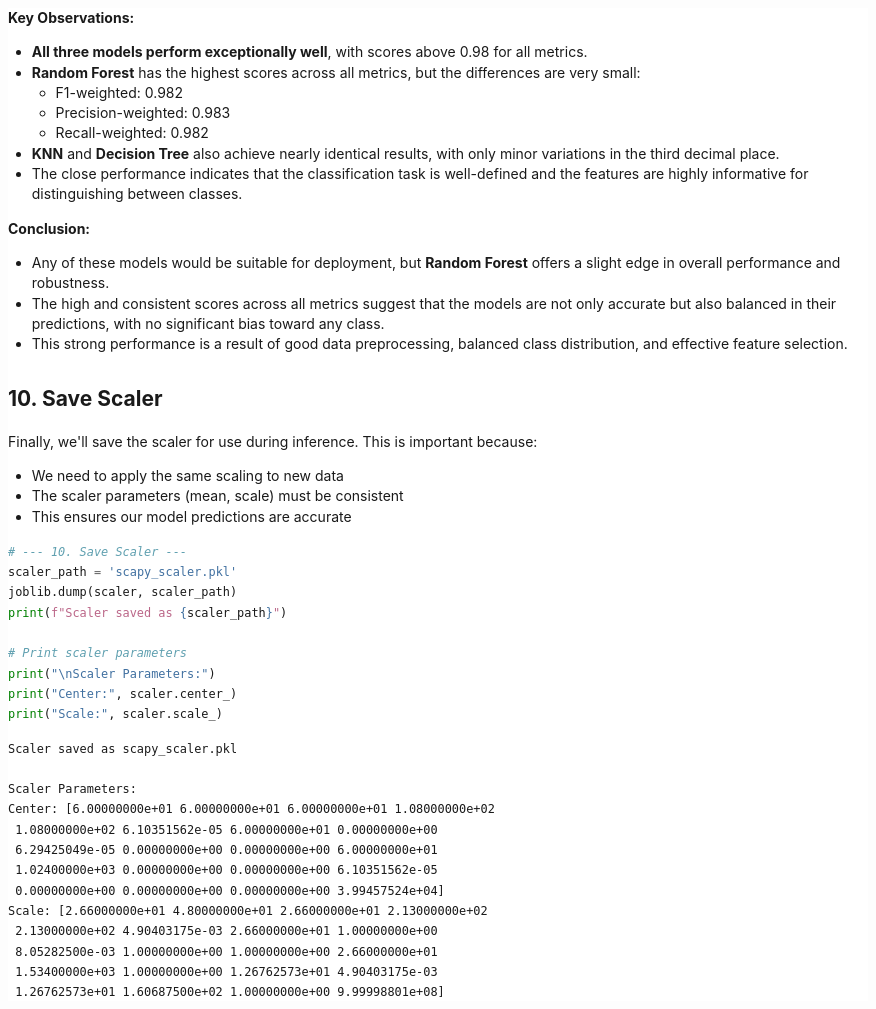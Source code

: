 **Key Observations:**
- **All three models perform exceptionally well**, with scores above 0.98 for all metrics.
- **Random Forest** has the highest scores across all metrics, but the differences are very small:
  - F1-weighted: 0.982
  - Precision-weighted: 0.983
  - Recall-weighted: 0.982
- **KNN** and **Decision Tree** also achieve nearly identical results, with only minor variations in the third decimal place.
- The close performance indicates that the classification task is well-defined and the features are highly informative for distinguishing between classes.

**Conclusion:**
- Any of these models would be suitable for deployment, but **Random Forest** offers a slight edge in overall performance and robustness.
- The high and consistent scores across all metrics suggest that the models are not only accurate but also balanced in their predictions, with no significant bias toward any class.
- This strong performance is a result of good data preprocessing, balanced class distribution, and effective feature selection.



## 10. Save Scaler

Finally, we'll save the scaler for use during inference. This is important because:
- We need to apply the same scaling to new data
- The scaler parameters (mean, scale) must be consistent
- This ensures our model predictions are accurate


```python
# --- 10. Save Scaler ---
scaler_path = 'scapy_scaler.pkl'
joblib.dump(scaler, scaler_path)
print(f"Scaler saved as {scaler_path}")

# Print scaler parameters
print("\nScaler Parameters:")
print("Center:", scaler.center_)
print("Scale:", scaler.scale_)
```

    Scaler saved as scapy_scaler.pkl
    
    Scaler Parameters:
    Center: [6.00000000e+01 6.00000000e+01 6.00000000e+01 1.08000000e+02
     1.08000000e+02 6.10351562e-05 6.00000000e+01 0.00000000e+00
     6.29425049e-05 0.00000000e+00 0.00000000e+00 6.00000000e+01
     1.02400000e+03 0.00000000e+00 0.00000000e+00 6.10351562e-05
     0.00000000e+00 0.00000000e+00 0.00000000e+00 3.99457524e+04]
    Scale: [2.66000000e+01 4.80000000e+01 2.66000000e+01 2.13000000e+02
     2.13000000e+02 4.90403175e-03 2.66000000e+01 1.00000000e+00
     8.05282500e-03 1.00000000e+00 1.00000000e+00 2.66000000e+01
     1.53400000e+03 1.00000000e+00 1.26762573e+01 4.90403175e-03
     1.26762573e+01 1.60687500e+02 1.00000000e+00 9.99998801e+08]
